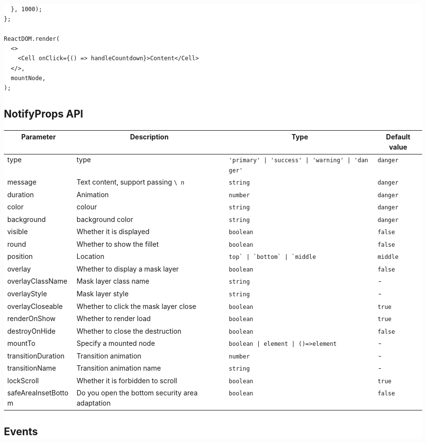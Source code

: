 ```tsx
  }, 1000);
};

ReactDOM.render(
  <>
    <Cell onClick={() => handleCountdown}>Content</Cell>
  </>,
  mountNode,
);
```

## NotifyProps API

| Parameter           | Description                                     | Type                                              | Default value |
| ------------------- | ----------------------------------------------- | ------------------------------------------------- | ------------- |
| type                | type                                            | `'primary' \| 'success' \| 'warning' \| 'danger'` | `danger`      |
| message             | Text content, support passing `\ n`             | `string`                                          | `danger`      |
| duration            | Animation                                       | `number`                                          | `danger`      |
| color               | colour                                          | `string`                                          | `danger`      |
| background          | background color                                | `string`                                          | `danger`      |
| visible             | Whether it is displayed                         | `boolean`                                         | `false`       |
| round               | Whether to show the fillet                      | `boolean`                                         | `false`       |
| position            | Location                                        | `` top` \| `bottom` \| `middle  ``                | `middle`      |
| overlay             | Whether to display a mask layer                 | `boolean`                                         | `false`       |
| overlayClassName    | Mask layer class name                           | `string`                                          | -             |
| overlayStyle        | Mask layer style                                | `string`                                          | -             |
| overlayCloseable    | Whether to click the mask layer close           | `boolean`                                         | `true`        |
| renderOnShow        | Whether to render load                          | `boolean`                                         | `true`        |
| destroyOnHide       | Whether to close the destruction                | `boolean`                                         | `false`       |
| mountTo             | Specify a mounted node                          | `boolean \| element \| ()=>element `              | -             |
| transitionDuration  | Transition animation                            | `number`                                          | -             |
| transitionName      | Transition animation name                       | `string`                                          | -             |
| lockScroll          | Whether it is forbidden to scroll               | `boolean`                                         | `true`        |
| safeAreaInsetBottom | Do you open the bottom security area adaptation | `boolean`                                         | `false`       |

## <Notify /> Events

